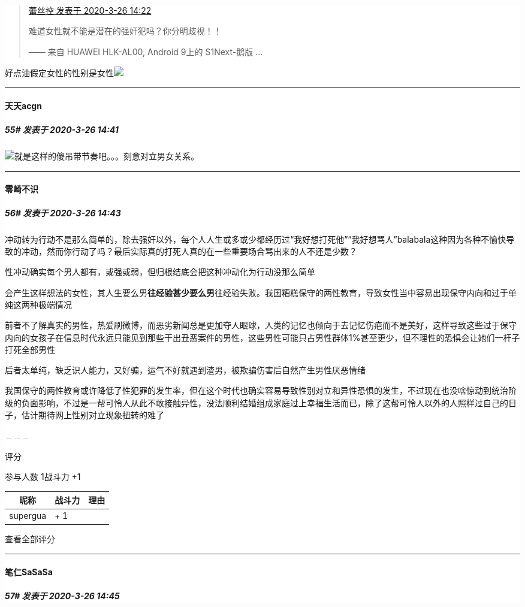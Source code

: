 
<blockquote><a href="httphttps://bbs.saraba1st.com/2b/forum.php?mod=redirect&amp;goto=findpost&amp;pid=46879432&amp;ptid=1920943" target="_blank">蕾丝控 发表于 2020-3-26 14:22</a>

难道女性就不能是潜在的强奸犯吗？你分明歧视！！


—— 来自 HUAWEI HLK-AL00, Android 9上的 S1Next-鹅版 ...</blockquote>
好点油假定女性的性别是女性<img src="https://static.saraba1st.com/image/smiley/face2017/022.png" referrerpolicy="no-referrer">


-----

####  天天acgn  
##### 55#       发表于 2020-3-26 14:41


<img src="https://p.sda1.dev/0/962d00c3cb02ab9a9624143bc308c945/IMG_1E156030D212CB5CDE2521580C793AB3.jpeg" referrerpolicy="no-referrer">就是这样的傻吊带节奏吧。。。刻意对立男女关系。


-----

####  零崎不识  
##### 56#       发表于 2020-3-26 14:43


冲动转为行动不是那么简单的，除去强奸以外，每个人人生或多或少都经历过“我好想打死他”“我好想骂人”balabala这种因为各种不愉快导致的冲动，然而你行动了吗？最后实际真的打死人真的在一些重要场合骂出来的人不还是少数？

性冲动确实每个男人都有，或强或弱，但归根结底会把这种冲动化为行动没那么简单


会产生这样想法的女性，其人生要么男**往经验甚少要么男**往经验失败。我国糟糕保守的两性教育，导致女性当中容易出现保守内向和过于单纯这两种极端情况

前者不了解真实的男性，热爱刷微博，而恶劣新闻总是更加夺人眼球，人类的记忆也倾向于去记忆伤疤而不是美好，这样导致这些过于保守内向的女孩子在信息时代永远只能见到那些干出丑恶案件的男性，这些男性可能只占男性群体1%甚至更少，但不理性的恐惧会让她们一杆子打死全部男性

后者太单纯，缺乏识人能力，又好骗，运气不好就遇到渣男，被欺骗伤害后自然产生男性厌恶情绪

我国保守的两性教育或许降低了性犯罪的发生率，但在这个时代也确实容易导致性别对立和异性恐惧的发生，不过现在也没啥惊动到统治阶级的负面影响，不过是一帮可怜人从此不敢接触异性，没法顺利结婚组成家庭过上幸福生活而已，除了这帮可怜人以外的人照样过自己的日子，估计期待网上性别对立现象扭转的难了


﹍﹍﹍

评分


 参与人数 1战斗力 +1

|昵称|战斗力|理由|
|----|---|---|
| supergua| + 1||


查看全部评分


-----

####  笔仁SaSaSa  
##### 57#       发表于 2020-3-26 14:45
